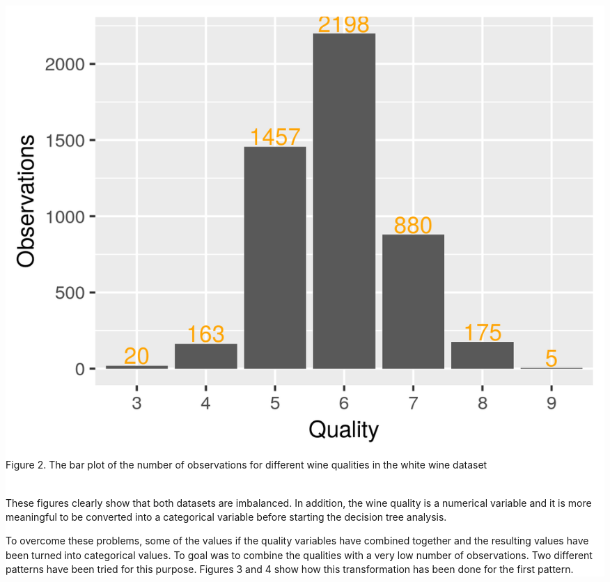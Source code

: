 <img src="../results/hist_raw_white.png" style="width: 100%">Figure 2. The bar plot of the number of observations for different wine qualities in the white wine dataset
</p>
<p style="clear: both;">
<br> These figures clearly show that both datasets are imbalanced. In addition, the wine quality is a numerical variable and it is more meaningful to be converted into a categorical variable before starting the decision tree analysis.

To overcome these problems, some of the values if the quality variables have combined together and the resulting values have been turned into categorical values. To goal was to combine the qualities with a very low number of observations. Two different patterns have been tried for this purpose. Figures 3 and 4 show how this transformation has been done for the first pattern. <br>

<p style="float: left; font-size: 12pt; font-weight: bold; text-align: center; width: 30%; margin-left: 10%; margin-right: 10%; margin-bottom: 0.5em;">